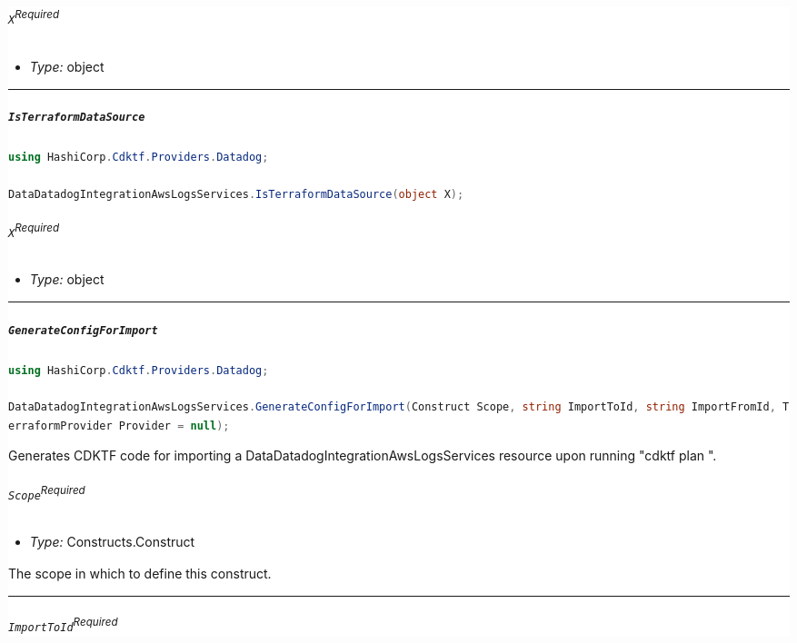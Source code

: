 ###### `X`<sup>Required</sup> <a name="X" id="@cdktf/provider-datadog.dataDatadogIntegrationAwsLogsServices.DataDatadogIntegrationAwsLogsServices.isTerraformElement.parameter.x"></a>

- *Type:* object

---

##### `IsTerraformDataSource` <a name="IsTerraformDataSource" id="@cdktf/provider-datadog.dataDatadogIntegrationAwsLogsServices.DataDatadogIntegrationAwsLogsServices.isTerraformDataSource"></a>

```csharp
using HashiCorp.Cdktf.Providers.Datadog;

DataDatadogIntegrationAwsLogsServices.IsTerraformDataSource(object X);
```

###### `X`<sup>Required</sup> <a name="X" id="@cdktf/provider-datadog.dataDatadogIntegrationAwsLogsServices.DataDatadogIntegrationAwsLogsServices.isTerraformDataSource.parameter.x"></a>

- *Type:* object

---

##### `GenerateConfigForImport` <a name="GenerateConfigForImport" id="@cdktf/provider-datadog.dataDatadogIntegrationAwsLogsServices.DataDatadogIntegrationAwsLogsServices.generateConfigForImport"></a>

```csharp
using HashiCorp.Cdktf.Providers.Datadog;

DataDatadogIntegrationAwsLogsServices.GenerateConfigForImport(Construct Scope, string ImportToId, string ImportFromId, TerraformProvider Provider = null);
```

Generates CDKTF code for importing a DataDatadogIntegrationAwsLogsServices resource upon running "cdktf plan <stack-name>".

###### `Scope`<sup>Required</sup> <a name="Scope" id="@cdktf/provider-datadog.dataDatadogIntegrationAwsLogsServices.DataDatadogIntegrationAwsLogsServices.generateConfigForImport.parameter.scope"></a>

- *Type:* Constructs.Construct

The scope in which to define this construct.

---

###### `ImportToId`<sup>Required</sup> <a name="ImportToId" id="@cdktf/provider-datadog.dataDatadogIntegrationAwsLogsServices.DataDatadogIntegrationAwsLogsServices.generateConfigForImport.parameter.importToId"></a>
